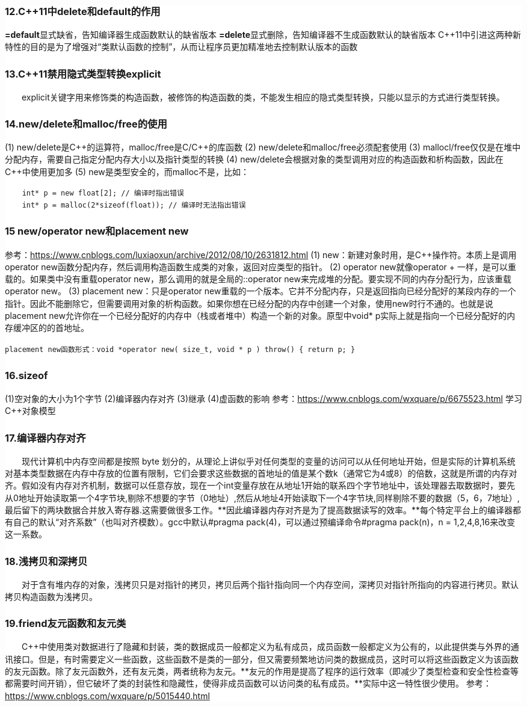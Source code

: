 ### 12.C++11中delete和default的作用
**=default**显式缺省，告知编译器生成函数默认的缺省版本
**=delete**显式删除，告知编译器不生成函数默认的缺省版本
C++11中引进这两种新特性的目的是为了增强对“类默认函数的控制”，从而让程序员更加精准地去控制默认版本的函数

### 13.C++11禁用隐式类型转换explicit
　　explicit关键字用来修饰类的构造函数，被修饰的构造函数的类，不能发生相应的隐式类型转换，只能以显示的方式进行类型转换。

### 14.new/delete和malloc/free的使用
(1) new/delete是C++的运算符，malloc/free是C/C++的库函数
(2) new/delete和malloc/free必须配套使用
(3) mallocl/free仅仅是在堆中分配内存，需要自己指定分配内存大小以及指针类型的转换
(4) new/delete会根据对象的类型调用对应的构造函数和析构函数，因此在C++中使用更加多
(5) new是类型安全的，而malloc不是，比如：
```
	int* p = new float[2]; // 编译时指出错误
	int* p = malloc(2*sizeof(float)); // 编译时无法指出错误
```
### 15 new/operator new和placement new
参考：https://www.cnblogs.com/luxiaoxun/archive/2012/08/10/2631812.html
(1) new：新建对象时用，是C++操作符。本质上是调用operator new函数分配内存，然后调用构造函数生成类的对象，返回对应类型的指针。
(2) operator new就像operator + 一样，是可以重载的。如果类中没有重载operator new，那么调用的就是全局的::operator new来完成堆的分配。要实现不同的内存分配行为，应该重载operator new。
(3) placement new：只是operator new重载的一个版本。它并不分配内存，只是返回指向已经分配好的某段内存的一个指针。因此不能删除它，但需要调用对象的析构函数。如果你想在已经分配的内存中创建一个对象，使用new时行不通的。也就是说placement new允许你在一个已经分配好的内存中（栈或者堆中）构造一个新的对象。原型中void* p实际上就是指向一个已经分配好的内存缓冲区的的首地址。
```
placement new函数形式：void *operator new( size_t, void * p ) throw() { return p; }
```
### 16.sizeof
(1)空对象的大小为1个字节
(2)编译器内存对齐
(3)继承
(4)虚函数的影响
参考：https://www.cnblogs.com/wxquare/p/6675523.html 学习C++对象模型

### 17.编译器内存对齐
　　现代计算机中内存空间都是按照 byte 划分的，从理论上讲似乎对任何类型的变量的访问可以从任何地址开始，但是实际的计算机系统对基本类型数据在内存中存放的位置有限制，它们会要求这些数据的首地址的值是某个数k（通常它为4或8）的倍数，这就是所谓的内存对齐。假如没有内存对齐机制，数据可以任意存放，现在一个int变量存放在从地址1开始的联系四个字节地址中，该处理器去取数据时，要先从0地址开始读取第一个4字节块,剔除不想要的字节（0地址）,然后从地址4开始读取下一个4字节块,同样剔除不要的数据（5，6，7地址）,最后留下的两块数据合并放入寄存器.这需要做很多工作。**因此编译器内存对齐是为了提高数据读写的效率。**每个特定平台上的编译器都有自己的默认“对齐系数”（也叫对齐模数）。gcc中默认#pragma pack(4)，可以通过预编译命令#pragma pack(n)，n = 1,2,4,8,16来改变这一系数。

### 18.浅拷贝和深拷贝
　　对于含有堆内存的对象，浅拷贝只是对指针的拷贝，拷贝后两个指针指向同一个内存空间，深拷贝对指针所指向的内容进行拷贝。默认拷贝构造函数为浅拷贝。

### 19.friend友元函数和友元类
　　C++中使用类对数据进行了隐藏和封装，类的数据成员一般都定义为私有成员，成员函数一般都定义为公有的，以此提供类与外界的通讯接口。但是，有时需要定义一些函数，这些函数不是类的一部分，但又需要频繁地访问类的数据成员，这时可以将这些函数定义为该函数的友元函数。除了友元函数外，还有友元类，两者统称为友元。**友元的作用是提高了程序的运行效率（即减少了类型检查和安全性检查等都需要时间开销），但它破坏了类的封装性和隐藏性，使得非成员函数可以访问类的私有成员。**实际中这一特性很少使用。
参考：https://www.cnblogs.com/wxquare/p/5015440.html
